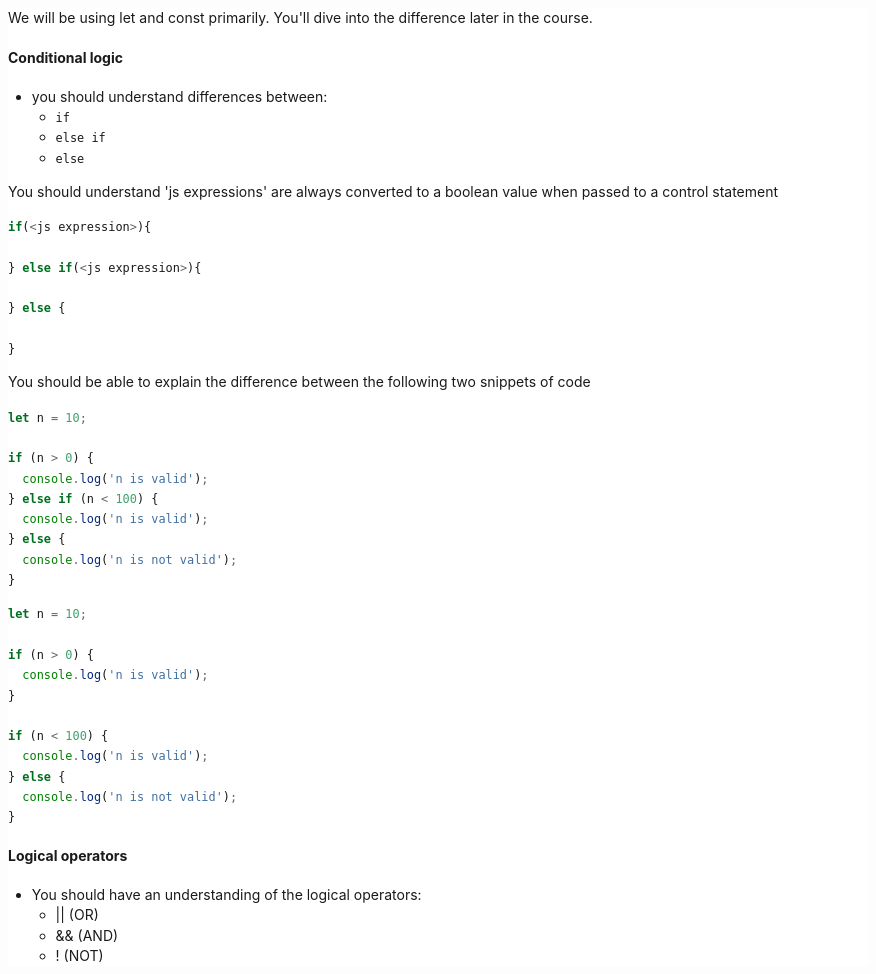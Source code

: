 We will be using let and const primarily. You'll dive into the difference later in the course.

#### Conditional logic

- you should understand differences between:
  - `if`
  - `else if`
  - `else`

You should understand 'js expressions' are always converted to a boolean value when passed to a control statement

```javascript
if(<js expression>){

} else if(<js expression>){

} else {

}
```

You should be able to explain the difference between the following two snippets of code

```javascript
let n = 10;

if (n > 0) {
  console.log('n is valid');
} else if (n < 100) {
  console.log('n is valid');
} else {
  console.log('n is not valid');
}
```

```javascript
let n = 10;

if (n > 0) {
  console.log('n is valid');
}

if (n < 100) {
  console.log('n is valid');
} else {
  console.log('n is not valid');
}
```

#### Logical operators

- You should have an understanding of the logical operators:
  - || (OR)
  - && (AND)
  - ! (NOT)
